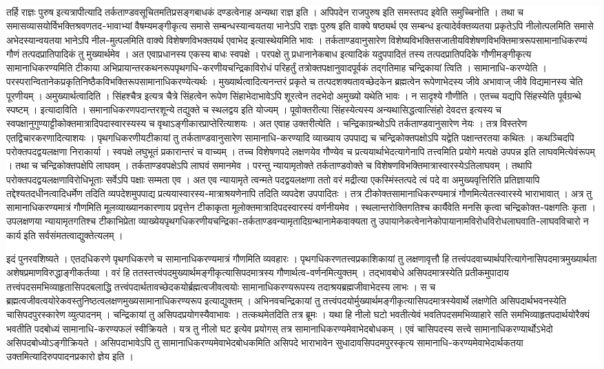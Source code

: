 तर्हि राज्ञः पुरुष इत्यत्रापीत्यादि तर्कताण्डवसूचितमतिप्रसङ्गबाधकं दण्डत्वेनाह अन्यथा राज्ञ इति । अपिपदेन राजपुरुष इति समस्तपद इवेति समुच्चिनोति । तथा च समासव्यासयोर्विभक्तिश्रवणतद-भावाभ्यां वैषम्यमङ्गीकृत्य समासे सम्बन्धस्यान्वयतया भानेऽपि राज्ञः पुरुष इति वाक्ये षष्ठ्यर्थ एव सम्बन्ध इत्यादेर्वक्तव्यतया प्रकृतेऽपि नीलोत्पलमिति समासे अभेदस्यान्वयतया भानेऽपि नील-मुत्पलमिति वाक्ये विशेषणविभक्तयर्थ एवाभेद इत्यास्थेयमिति भावः । तर्कताण्डवानुसारेण विशेष्यविभक्तिसजातीयविशेषणविभक्तिमात्ररूपसामानाधिकरण्यं गौणं तत्पदप्रातिपादिकं तु मुख्यार्थमेव । अत एवाप्रधानस्य एकस्य बाधः स्वपक्षे । परपक्षे तु प्रधानानेकबाध इत्यादिकं यदुपपादितं तस्य तत्पदप्रातिपदिके गौणीमङ्गीकृत्य सामानाधिकरण्यमिति टीकाया अभिप्रायान्तरकथनरूपपृथगधि-करणीयचन्द्रिकाविरोधं परिहर्तुं तत्रोक्तपक्षानुवादपूर्वकं तद्गतिमाह चन्द्रिकायां त्विति । सामानाधि-करण्येति । परस्परान्वितानेकप्रकृतिनिष्ठैकविभक्तिरूपसामानाधिकरण्येत्यर्थः । मुख्यार्थत्वादित्यनन्तरं प्रकृते च तत्पदशक्यतावच्छेदकेन ब्रह्मत्वेन रूपेणाभेदस्य जीवे अभावाज् जीवे विद्यमानस्य चेति पूरणीयम् । अमुख्यार्थत्वादिति । सिंहश्चैत्र इत्यत्र चैत्रे सिंहत्वेन रूपेण सिंहाभेदाभावेऽपि शूरत्वेन तदभेदो अमुख्यो यथेति भावः । न सादृश्ये गौणीति । एतच्च यद्यपि सिंहस्येति पूर्वग्रन्थे स्पष्टम् । इत्यादाविति । समानाधिकरणपदान्तरशून्ये तद्युक्ते च स्थलद्वय इति योज्यम् । पूवोक्तरीत्या सिंहस्येत्यस्य अन्यथासिद्धत्वात्सिंहो देवदत्त इत्यस्य च स्वपक्षानुगुण्याट्टीकोक्तमात्रादिपदास्वारस्यस्य च वृथाऽङ्गीकारप्राप्तेरित्याशयः । अत एवाह उक्तरीत्येति । चन्द्रिकाग्रन्थोऽपि तर्कताण्डवानुसारेण नेयः । तत्र विस्तरेण एतद्विचारकरणादित्याशयः । पृथगधिकरणीयटीकायां तु तर्कताण्डवानुसारेण सामानाधि-करण्यादि व्याख्याय उपपाद्य च चन्द्रिकोक्तपक्षोऽपि यद्वेति पक्षान्तरतया कथितः । कथञ्चिदपि परोक्तपदद्वयलक्षणा निराकार्या । स्वपक्षे लघुभूतं प्रकारान्तरं च वाच्यम् । तच्च विशेषणपदे लक्षणयेव गौण्येव च प्रत्ययार्थाभेदत्यागेनापि तत्त्वमिति प्रयोगे मत्पक्षे उपपन्न इति लाघवमित्येवंरूपम् । तथा च चन्द्रिकोक्तपक्षेपि लाघवम् । तर्कताण्डवपक्षेऽपि लाघवं समानमेव । परन्तु न्यायामृतोक्ते तर्कताण्डवोक्ते च विशेषणविभक्तिमात्रास्वारस्येऽतिलाघवम् । तथापि परोक्तपदद्वयलक्षणाविरोधिभूताः सर्वेऽपि पक्षाः सम्मता एव । अत एव न्यायामृते त्वन्मते पदद्वयलक्षणा ततो वरं मद्रीत्या एकस्मिंस्तत्पदे त्वं पदे वा अमुख्यवृत्तिरिति प्रतिज्ञायापि तद्देश्यतदधीनत्वादिधर्मेण तदिति व्यपदेशमुपपाद्य प्रत्ययास्वारस्य-मात्राश्रयणेनापि तदिति व्यपदेश उपपादितः । तत्र टीकोक्तसामानाधिकरण्यमात्रं गौणमित्येतत्स्वारस्ये भाराभावात् । अत्र तु सामानाधिकरण्यमात्रं गौणमिति मूलव्याख्यानकारणाय प्रवृत्तेन टीकाकृता मूलोक्तमात्रादिपदस्वारस्यं वर्णनीयमेव । स्थलान्तरोक्तिगतिश्च कार्यैवेति मनसि कृत्वा चन्द्रिकोक्त-पक्षगतिः कृता । उपलक्षणया न्यायामृतगतिश्च टीकाभिप्रेता व्याख्येयपृथगधिकरणीयचन्द्रिका-तर्कताण्डवन्यामृतादिग्रन्थानामेकवाक्यता तु उपायानेकत्वेनानेकोपायानामविरोधविरोधलाघवाति-लाघवविचारो न कार्य इति सर्वसंमतत्वाद्युक्तेत्यलम् ।

इदं पुनरवशिष्यते । एतदधिकरणे पृथगधिकरणे च सामानाधिकरण्यमात्रं गौणमिति व्यवहारः । पृथगधिकरणतत्त्वप्रकाशिकायां तु लक्षणावृत्तौ हि तत्त्वंपदवाच्यार्थपरित्यागेनासिपदमात्रमुख्यार्थता अशेषप्रमाणविरुद्धाङ्गीकर्तव्या । वरं हि ततस्तत्त्वंपदमुख्यार्थमङ्गीकृत्यासिपदमात्रस्य गौणार्थत्व-वर्णनमित्युक्तम् । तद्भावबोधे असिपदमात्रस्येति प्रतीकमुपादाय तत्त्वंपदसमभिव्याहृतासिपदबलाद्धि तत्त्वंपदार्थतावच्छेदकयोर्ब्रह्मत्वजीवत्वयोः सामानाधिकरण्यरूपस्य तदाश्रयब्रह्मजीवाभेदस्य लाभः । स च ब्रह्मत्वजीवत्वयोरेकवस्तुनिष्ठत्वलक्षणमुख्यसामानाधिकरण्यरूप इत्याद्युक्तम् । अभिनवचन्द्रिकायां तु तत्त्वंपदयोर्मुख्यार्थमङ्गीकृत्यासिपदमात्रस्येवार्थे लक्षणेति असिपदार्थभवनस्येति चासिपदपुरस्कारेण व्युत्पादनम् । चन्द्रिकायां तु असिपदप्रयोगस्यैवाभावः । तत्कथमेतदिति तत्र ब्रूमः । यथा हि नीलो घटो भवतीत्येवं भवतिपदसमभिव्याहारे सति समभिव्याहृतपदार्थयोरैक्यं भवतीति पदबोध्यं सामानाधि-करण्यफलं स्वीक्रियते । यत्र तु नीलो घट इत्येव प्रयोगस् तत्र सामानाधिकरण्यमेवाभेदबोधकम् । एवं चासिपदस्य सत्त्वे सामानाधिकरण्यार्थोऽभेदो असिपदबोध्योऽङ्गीक्रियते । असिपदाभावेऽपि तु सामानाधिकरण्यमेवाभेदबोधकमिति असिपदे भाराभावेन सुधादावसिपदमपुरस्कृत्य सामानाधि-करण्यमेवाभेदार्थकतया उक्तमित्यादिरुपपादनप्रकारो ज्ञेय इति ।

